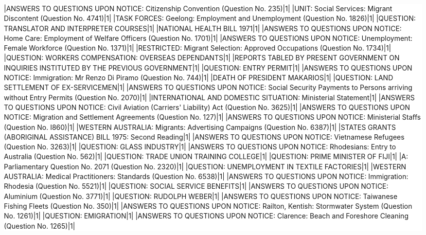 |ANSWERS TO QUESTIONS UPON NOTICE: Citizenship Convention (Question No. 235)|1|
|UNIT: Social Services: Migrant Discontent (Question No. 4741)|1|
|TASK FORCES: Geelong: Employment and Unemployment (Question No. 1826)|1|
|QUESTION: TRANSLATOR AND INTERPRETER COURSES|1|
|NATIONAL HEALTH BILL 1971|1|
|ANSWERS TO QUESTIONS UPON NOTICE: Home Care: Employment of Welfare Officers (Question No. 1701)|1|
|ANSWERS TO QUESTIONS UPON NOTICE: Unemployment: Female Workforce (Question No. 1371)|1|
|RESTRICTED: Migrant Selection: Approved Occupations (Question No. 1734)|1|
|QUESTION: WORKERS COMPENSATION: OVERSEAS DEPENDANTS|1|
|REPORTS TABLED BY PRESENT GOVERNMENT ON INQUIRIES INSTITUTED BY THE PREVIOUS GOVERNMENT|1|
|QUESTION: ENTRY PERMIT|1|
|ANSWERS TO QUESTIONS UPON NOTICE: Immigration: Mr Renzo Di Piramo (Question No. 744)|1|
|DEATH OF PRESIDENT MAKARIOS|1|
|QUESTION: LAND SETTLEMENT OF EX-SERVICEMEN|1|
|ANSWERS TO QUESTIONS UPON NOTICE: Social Security Payments to Persons arriving without Entry Permits (Question No. 2070)|1|
|INTERNATIONAL AND DOMESTIC SITUATION: Ministerial Statement|1|
|ANSWERS TO QUESTIONS UPON NOTICE: Civil Aviation (Carriers' Liability) Act (Question No. 3625)|1|
|ANSWERS TO QUESTIONS UPON NOTICE: Migration and Settlement Agreements (Question No. 127)|1|
|ANSWERS TO QUESTIONS UPON NOTICE: Ministerial Staffs (Question No. I860)|1|
|WESTERN AUSTRALIA: Migrants: Advertising Campaigns (Question No. 6387)|1|
|STATES GRANTS (ABORIGINAL ASSISTANCE) BILL 1975: Second Reading|1|
|ANSWERS TO QUESTIONS UPON NOTICE: Vietnamese Refugees (Question No. 3263)|1|
|QUESTION: GLASS INDUSTRY|1|
|ANSWERS TO QUESTIONS UPON NOTICE: Rhodesians: Entry to Australia (Question No. 562)|1|
|QUESTION: TRADE UNION TRAINING COLLEGE|1|
|QUESTION: PRIME MINISTER OF FIJI|1|
|A: Parliamentary Question No. 2071 (Question No. 2320)|1|
|QUESTION: UNEMPLOYMENT IN TEXTILE FACTORIES|1|
|WESTERN AUSTRALIA: Medical Practitioners: Standards (Question No. 6538)|1|
|ANSWERS TO QUESTIONS UPON NOTICE: Immigration: Rhodesia (Question No. 5521)|1|
|QUESTION: SOCIAL SERVICE BENEFITS|1|
|ANSWERS TO QUESTIONS UPON NOTICE: Aluminium (Question No. 3771)|1|
|QUESTION: RUDOLPH WEBER|1|
|ANSWERS TO QUESTIONS UPON NOTICE: Taiwanese Fishing Fleets (Question No. 350)|1|
|ANSWERS TO QUESTIONS UPON NOTICE: Railton, Kentish: Stormwater System (Question No. 1261)|1|
|QUESTION: EMIGRATION|1|
|ANSWERS TO QUESTIONS UPON NOTICE: Clarence: Beach and Foreshore Cleaning (Question No. 1265)|1|